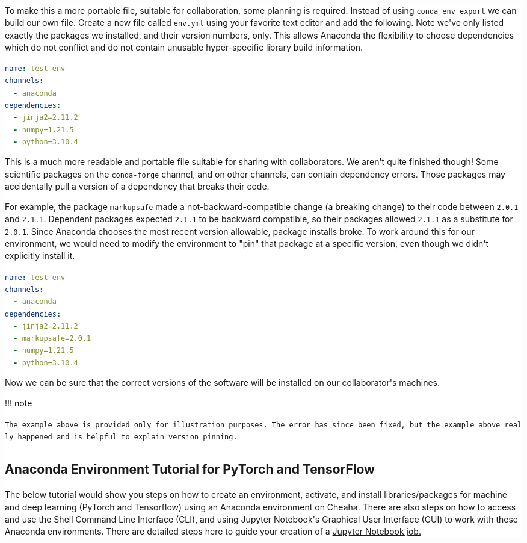 To make this a more portable file, suitable for collaboration, some planning is required. Instead of using `conda env export` we can build our own file. Create a new file called `env.yml` using your favorite text editor and add the following. Note we've only listed exactly the packages we installed, and their version numbers, only. This allows Anaconda the flexibility to choose dependencies which do not conflict and do not contain unusable hyper-specific library build information.

```yaml
name: test-env
channels:
  - anaconda
dependencies:
  - jinja2=2.11.2
  - numpy=1.21.5
  - python=3.10.4
```

This is a much more readable and portable file suitable for sharing with collaborators. We aren't quite finished though! Some scientific packages on the `conda-forge` channel, and on other channels, can contain dependency errors. Those packages may accidentally pull a version of a dependency that breaks their code.

For example, the package `markupsafe` made a not-backward-compatible change (a breaking change) to their code between `2.0.1` and `2.1.1`. Dependent packages expected `2.1.1` to be backward compatible, so their packages allowed `2.1.1` as a substitute for `2.0.1`. Since Anaconda chooses the most recent version allowable, package installs broke. To work around this for our environment, we would need to modify the environment to "pin" that package at a specific version, even though we didn't explicitly install it.

```yaml
name: test-env
channels:
  - anaconda
dependencies:
  - jinja2=2.11.2
  - markupsafe=2.0.1
  - numpy=1.21.5
  - python=3.10.4
```

Now we can be sure that the correct versions of the software will be installed on our collaborator's machines.


!!! note

    The example above is provided only for illustration purposes. The error has since been fixed, but the example above really happened and is helpful to explain version pinning.


## Anaconda Environment Tutorial for PyTorch and TensorFlow

The below tutorial would show you steps on how to create an environment, activate, and install libraries/packages for machine and deep learning (PyTorch and Tensorflow) using an Anaconda environment on Cheaha. There are also steps on how to access and use the Shell Command Line Interface (CLI), and using Jupyter Notebook's Graphical User Interface (GUI) to work with these Anaconda environments. There are detailed steps here to guide your creation of a [Jupyter Notebook job.](..//cheaha/open_ondemand/ood_interactive.md#jupyter-notebook)
